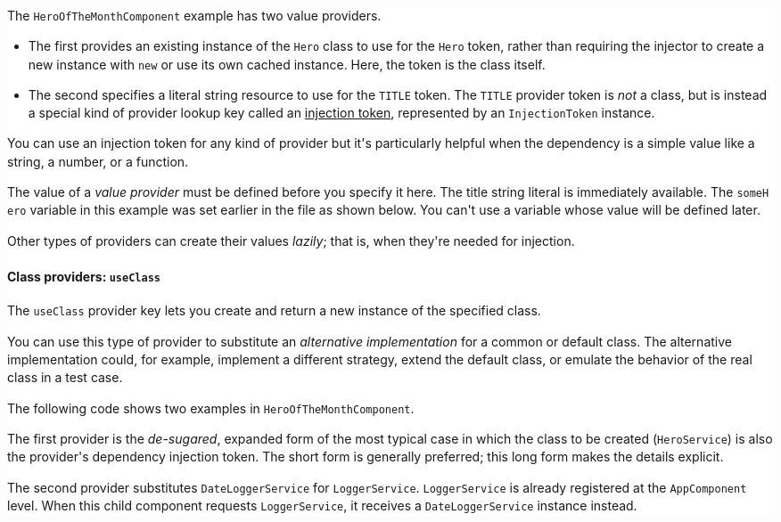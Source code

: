 The `HeroOfTheMonthComponent` example has two value providers.

<code-example header="dependency-injection-in-action/src/app/hero-of-the-month.component.ts" path="dependency-injection-in-action/src/app/hero-of-the-month.component.ts" region="use-value"></code-example>

*   The first provides an existing instance of the `Hero` class to use for the `Hero` token, rather than requiring the injector to create a new instance with `new` or use its own cached instance.
    Here, the token is the class itself.

*   The second specifies a literal string resource to use for the `TITLE` token.
    The `TITLE` provider token is *not* a class, but is instead a special kind of provider lookup key called an [injection token](guide/dependency-injection-in-action#injection-token), represented by an `InjectionToken` instance.

You can use an injection token for any kind of provider but it's particularly helpful when the dependency is a simple value like a string, a number, or a function.

The value of a *value provider* must be defined before you specify it here.
The title string literal is immediately available.
The `someHero` variable in this example was set earlier in the file as shown below.
You can't use a variable whose value will be defined later.

<code-example header="dependency-injection-in-action/src/app/hero-of-the-month.component.ts" path="dependency-injection-in-action/src/app/hero-of-the-month.component.ts" region="some-hero"></code-example>

Other types of providers can create their values *lazily*; that is, when they're needed for injection.

<a id="useclass"></a>

#### Class providers: `useClass`

The `useClass` provider key lets you create and return a new instance of the specified class.

You can use this type of provider to substitute an *alternative implementation* for a common or default class.
The alternative implementation could, for example, implement a different strategy, extend the default class, or emulate the behavior of the real class in a test case.

The following code shows two examples in `HeroOfTheMonthComponent`.

<code-example header="dependency-injection-in-action/src/app/hero-of-the-month.component.ts" path="dependency-injection-in-action/src/app/hero-of-the-month.component.ts" region="use-class"></code-example>

The first provider is the *de-sugared*, expanded form of the most typical case in which the class to be created \(`HeroService`\) is also the provider's dependency injection token.
The short form is generally preferred; this long form makes the details explicit.

The second provider substitutes `DateLoggerService` for `LoggerService`.
`LoggerService` is already registered at the `AppComponent` level.
When this child component requests `LoggerService`, it receives a `DateLoggerService` instance instead.

<div class="alert is-helpful">
